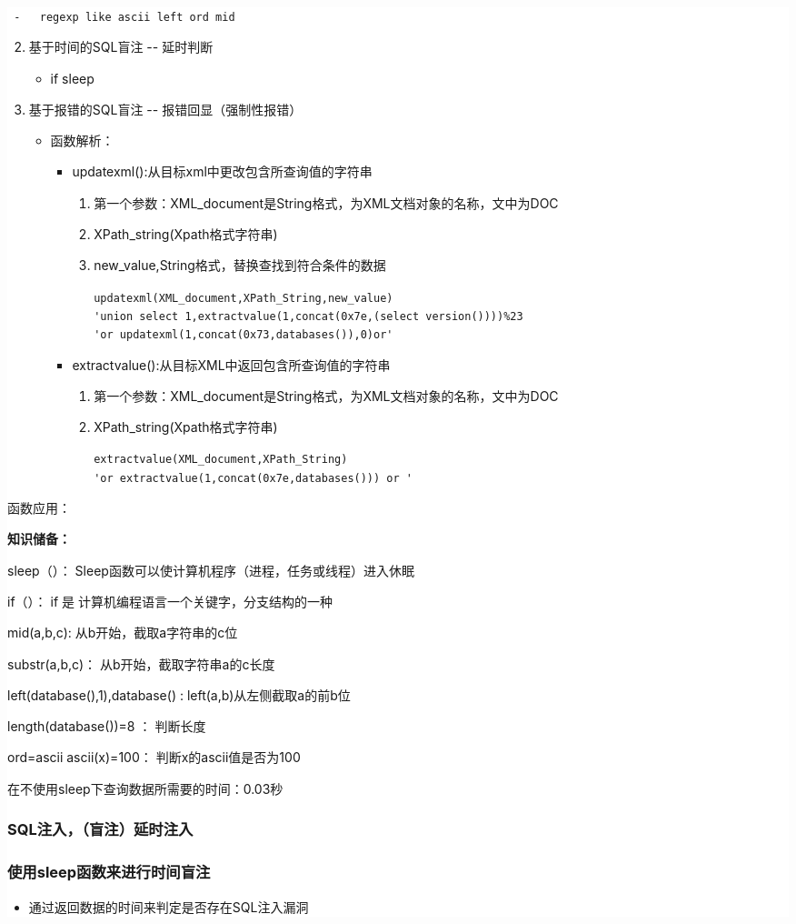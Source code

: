      -   regexp like ascii left ord mid

2.   基于时间的SQL盲注 -- 延时判断

     -   if sleep

3.   基于报错的SQL盲注 -- 报错回显（强制性报错）

     -   函数解析：

         -   updatexml():从目标xml中更改包含所查询值的字符串

             1.   第一个参数：XML_document是String格式，为XML文档对象的名称，文中为DOC

             2.   XPath_string(Xpath格式字符串)

             3.   new_value,String格式，替换查找到符合条件的数据

                  ```mysql
                  updatexml(XML_document,XPath_String,new_value)
                  'union select 1,extractvalue(1,concat(0x7e,(select version())))%23
                  'or updatexml(1,concat(0x73,databases()),0)or'
                  ```

         -   extractvalue():从目标XML中返回包含所查询值的字符串

             1.   第一个参数：XML_document是String格式，为XML文档对象的名称，文中为DOC

             2.   XPath_string(Xpath格式字符串)

                  ```mysql
                  extractvalue(XML_document,XPath_String)
                  'or extractvalue(1,concat(0x7e,databases())) or '
                  ```

                  

函数应用：

**知识储备：**

sleep（）：                                     Sleep函数可以使计算机程序（进程，任务或线程）进入休眠

if（）：                                           if 是 计算机编程语言一个关键字，分支结构的一种

mid(a,b,c):                                      从b开始，截取a字符串的c位

substr(a,b,c)：                                从b开始，截取字符串a的c长度

left(database(),1),database() :         left(a,b)从左侧截取a的前b位

length(database())=8 ：                 判断长度

ord=ascii ascii(x)=100：                判断x的ascii值是否为100

在不使用sleep下查询数据所需要的时间：0.03秒

### SQL注入，（盲注）延时注入

### **使用sleep函数来进行时间盲注**

*   通过返回数据的时间来判定是否存在SQL注入漏洞
